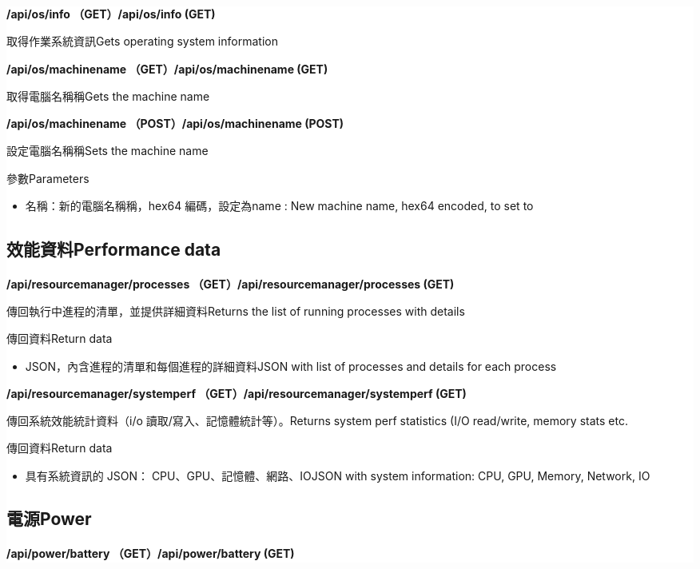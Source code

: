 <span data-ttu-id="f4d94-324">**/api/os/info （GET）**</span><span class="sxs-lookup"><span data-stu-id="f4d94-324">**/api/os/info (GET)**</span></span>

<span data-ttu-id="f4d94-325">取得作業系統資訊</span><span class="sxs-lookup"><span data-stu-id="f4d94-325">Gets operating system information</span></span>

<span data-ttu-id="f4d94-326">**/api/os/machinename （GET）**</span><span class="sxs-lookup"><span data-stu-id="f4d94-326">**/api/os/machinename (GET)**</span></span>

<span data-ttu-id="f4d94-327">取得電腦名稱稱</span><span class="sxs-lookup"><span data-stu-id="f4d94-327">Gets the machine name</span></span>

<span data-ttu-id="f4d94-328">**/api/os/machinename （POST）**</span><span class="sxs-lookup"><span data-stu-id="f4d94-328">**/api/os/machinename (POST)**</span></span>

<span data-ttu-id="f4d94-329">設定電腦名稱稱</span><span class="sxs-lookup"><span data-stu-id="f4d94-329">Sets the machine name</span></span>

<span data-ttu-id="f4d94-330">參數</span><span class="sxs-lookup"><span data-stu-id="f4d94-330">Parameters</span></span>
* <span data-ttu-id="f4d94-331">名稱：新的電腦名稱稱，hex64 編碼，設定為</span><span class="sxs-lookup"><span data-stu-id="f4d94-331">name : New machine name, hex64 encoded, to set to</span></span>

## <a name="performance-data"></a><span data-ttu-id="f4d94-332">效能資料</span><span class="sxs-lookup"><span data-stu-id="f4d94-332">Performance data</span></span>

<span data-ttu-id="f4d94-333">**/api/resourcemanager/processes （GET）**</span><span class="sxs-lookup"><span data-stu-id="f4d94-333">**/api/resourcemanager/processes (GET)**</span></span>

<span data-ttu-id="f4d94-334">傳回執行中進程的清單，並提供詳細資料</span><span class="sxs-lookup"><span data-stu-id="f4d94-334">Returns the list of running processes with details</span></span>

<span data-ttu-id="f4d94-335">傳回資料</span><span class="sxs-lookup"><span data-stu-id="f4d94-335">Return data</span></span>
* <span data-ttu-id="f4d94-336">JSON，內含進程的清單和每個進程的詳細資料</span><span class="sxs-lookup"><span data-stu-id="f4d94-336">JSON with list of processes and details for each process</span></span>

<span data-ttu-id="f4d94-337">**/api/resourcemanager/systemperf （GET）**</span><span class="sxs-lookup"><span data-stu-id="f4d94-337">**/api/resourcemanager/systemperf (GET)**</span></span>

<span data-ttu-id="f4d94-338">傳回系統效能統計資料（i/o 讀取/寫入、記憶體統計等）。</span><span class="sxs-lookup"><span data-stu-id="f4d94-338">Returns system perf statistics (I/O read/write, memory stats etc.</span></span>

<span data-ttu-id="f4d94-339">傳回資料</span><span class="sxs-lookup"><span data-stu-id="f4d94-339">Return data</span></span>
* <span data-ttu-id="f4d94-340">具有系統資訊的 JSON： CPU、GPU、記憶體、網路、IO</span><span class="sxs-lookup"><span data-stu-id="f4d94-340">JSON with system information: CPU, GPU, Memory, Network, IO</span></span>

## <a name="power"></a><span data-ttu-id="f4d94-341">電源</span><span class="sxs-lookup"><span data-stu-id="f4d94-341">Power</span></span>

<span data-ttu-id="f4d94-342">**/api/power/battery （GET）**</span><span class="sxs-lookup"><span data-stu-id="f4d94-342">**/api/power/battery (GET)**</span></span>
